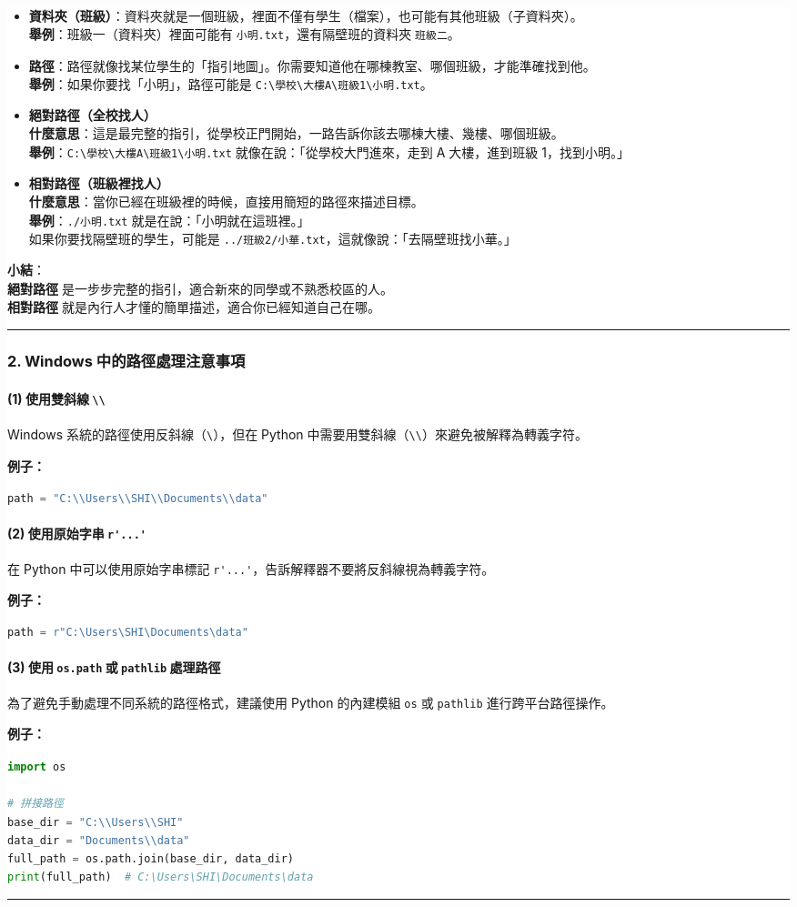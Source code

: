 - **資料夾（班級）**：資料夾就是一個班級，裡面不僅有學生（檔案），也可能有其他班級（子資料夾）。  
  **舉例**：班級一（資料夾）裡面可能有 `小明.txt`，還有隔壁班的資料夾 `班級二`。

- **路徑**：路徑就像找某位學生的「指引地圖」。你需要知道他在哪棟教室、哪個班級，才能準確找到他。  
  **舉例**：如果你要找「小明」，路徑可能是 `C:\學校\大樓A\班級1\小明.txt`。


- **絕對路徑（全校找人）**  
  **什麼意思**：這是最完整的指引，從學校正門開始，一路告訴你該去哪棟大樓、幾樓、哪個班級。  
  **舉例**：`C:\學校\大樓A\班級1\小明.txt` 就像在說：「從學校大門進來，走到 A 大樓，進到班級 1，找到小明。」

- **相對路徑（班級裡找人）**  
  **什麼意思**：當你已經在班級裡的時候，直接用簡短的路徑來描述目標。  
  **舉例**：`./小明.txt` 就是在說：「小明就在這班裡。」  
  如果你要找隔壁班的學生，可能是 `../班級2/小華.txt`，這就像說：「去隔壁班找小華。」

**小結**：  
**絕對路徑** 是一步步完整的指引，適合新來的同學或不熟悉校區的人。  
**相對路徑** 就是內行人才懂的簡單描述，適合你已經知道自己在哪。

---

### **2. Windows 中的路徑處理注意事項**

#### **(1) 使用雙斜線 `\\`**
Windows 系統的路徑使用反斜線（`\`），但在 Python 中需要用雙斜線（`\\`）來避免被解釋為轉義字符。

**例子：**

```python
path = "C:\\Users\\SHI\\Documents\\data"
```

#### **(2) 使用原始字串 `r'...'`**
在 Python 中可以使用原始字串標記 `r'...'`，告訴解釋器不要將反斜線視為轉義字符。

**例子：**

```python
path = r"C:\Users\SHI\Documents\data"
```

#### **(3) 使用 `os.path` 或 `pathlib` 處理路徑**
為了避免手動處理不同系統的路徑格式，建議使用 Python 的內建模組 `os` 或 `pathlib` 進行跨平台路徑操作。

**例子：**

```python
import os

# 拼接路徑
base_dir = "C:\\Users\\SHI"
data_dir = "Documents\\data"
full_path = os.path.join(base_dir, data_dir)
print(full_path)  # C:\Users\SHI\Documents\data
```

---
